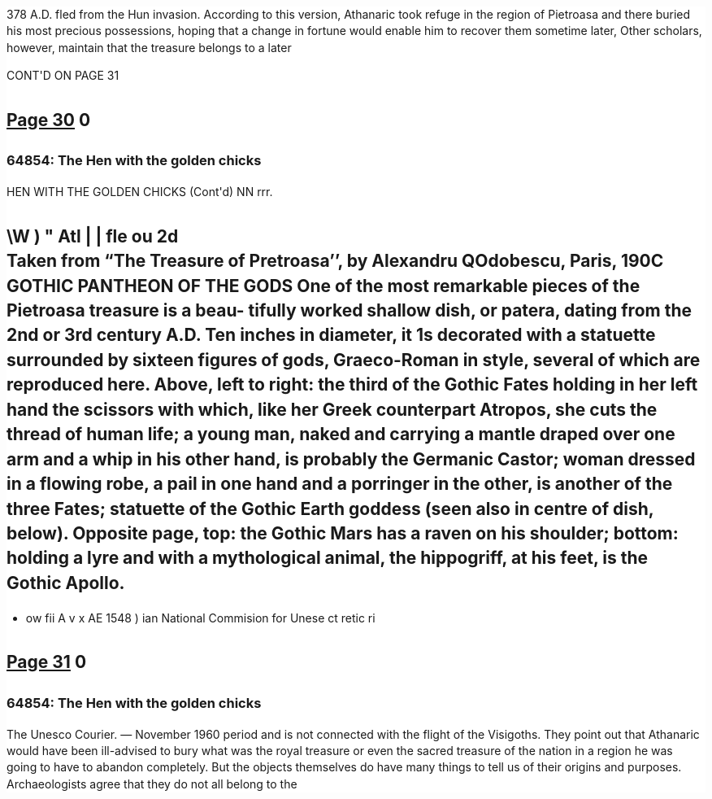 378 A.D. fled from the Hun invasion. 
According to this version, Athanaric 
took refuge in the region of Pietroasa 
and there buried his most precious 
possessions, hoping that a change in 
fortune would enable him to recover 
them sometime later, 
Other scholars, however, maintain 
that the treasure belongs to a later 
  
 
CONT'D ON PAGE 31 

## [Page 30](078176engo.pdf#page=30) 0

### 64854: The Hen with the golden chicks

HEN WITH THE GOLDEN CHICKS (Cont'd) 
NN rrr. 
    
\W 
) 
" Atl | | 
fle ou 2d  
Taken from “The Treasure of Pretroasa’’, by Alexandru QOdobescu, Paris, 190C 
GOTHIC PANTHEON OF THE GODS 
One of the most remarkable pieces of the Pietroasa treasure is a beau- 
tifully worked shallow dish, or patera, dating from the 2nd or 3rd 
century A.D. Ten inches in diameter, it 1s decorated with a statuette 
surrounded by sixteen figures of gods, Graeco-Roman in style, several 
of which are reproduced here. Above, left to right: the third of the 
Gothic Fates holding in her left hand the scissors with which, like her 
Greek counterpart Atropos, she cuts the thread of human life; a young 
man, naked and carrying a mantle draped over one arm and a whip 
in his other hand, is probably the Germanic Castor; woman dressed 
in a flowing robe, a pail in one hand and a porringer in the other, is 
another of the three Fates; statuette of the Gothic Earth goddess 
(seen also in centre of dish, below). Opposite page, top: the Gothic 
Mars has a raven on his shoulder; bottom: holding a lyre and with a 
mythological animal, the hippogriff, at his feet, is the Gothic Apollo. 
- 
* ow 
fii 
A v x AE 1548 ) 
ian National Commision for Unese ct retic ri  

## [Page 31](078176engo.pdf#page=31) 0

### 64854: The Hen with the golden chicks

  
The Unesco Courier. — November 1960 
period and is not connected with the 
flight of the Visigoths. They point 
out that Athanaric would have been 
ill-advised to bury what was the 
royal treasure or even the sacred 
treasure of the nation in a region he 
was going to have to abandon 
completely. 
But the objects themselves do have 
many things to tell us of their origins 
and purposes. Archaeologists agree 
that they do not all belong to the 